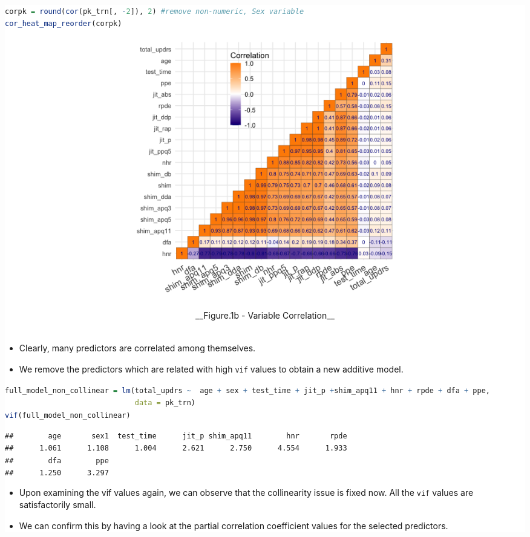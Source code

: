 
```r
corpk = round(cor(pk_trn[, -2]), 2) #remove non-numeric, Sex variable
cor_heat_map_reorder(corpk)
```

![](parkinson_disease_modelstudy_files/figure-html/unnamed-chunk-14-1.png)

<center> __Figure.1b - Variable Correlation__ </center>
<br>

- Clearly, many predictors are correlated among themselves.

- We remove the predictors which are related with high `vif` values to obtain a new additive model.


```r
full_model_non_collinear = lm(total_updrs ~  age + sex + test_time + jit_p +shim_apq11 + hnr + rpde + dfa + ppe, 
                              data = pk_trn)
vif(full_model_non_collinear)
```

```
##        age       sex1  test_time      jit_p shim_apq11        hnr       rpde 
##      1.061      1.108      1.004      2.621      2.750      4.554      1.933 
##        dfa        ppe 
##      1.250      3.297
```

- Upon examining the vif values again, we can observe that the collinearity issue is fixed now. All the `vif` values are satisfactorily small.

- We can confirm this by having a look at the partial correlation coefficient values for the selected predictors.
